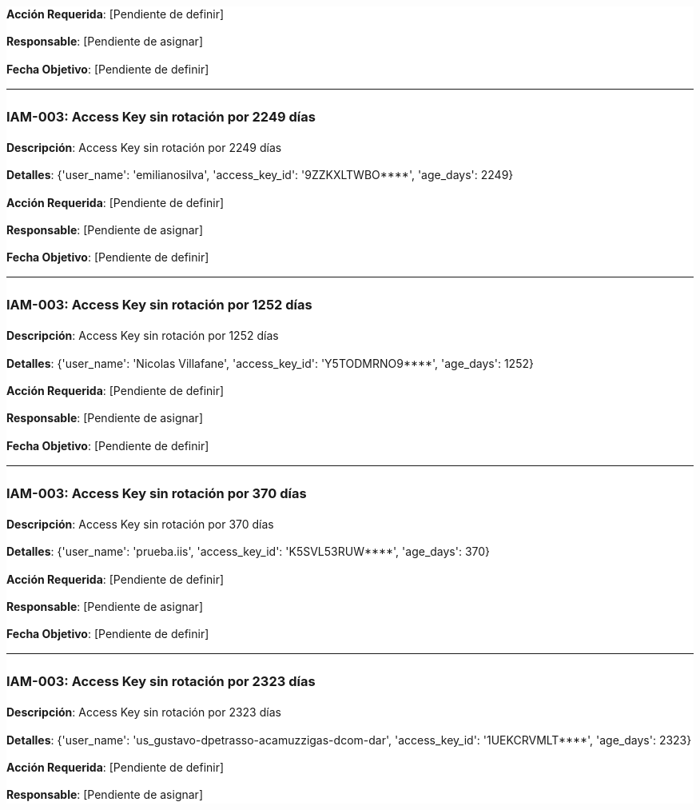 **Acción Requerida**: [Pendiente de definir]

**Responsable**: [Pendiente de asignar]

**Fecha Objetivo**: [Pendiente de definir]

---

### IAM-003: Access Key sin rotación por 2249 días

**Descripción**: Access Key sin rotación por 2249 días

**Detalles**: {'user_name': 'emilianosilva', 'access_key_id': '9ZZKXLTWBO****', 'age_days': 2249}

**Acción Requerida**: [Pendiente de definir]

**Responsable**: [Pendiente de asignar]

**Fecha Objetivo**: [Pendiente de definir]

---

### IAM-003: Access Key sin rotación por 1252 días

**Descripción**: Access Key sin rotación por 1252 días

**Detalles**: {'user_name': 'Nicolas Villafane', 'access_key_id': 'Y5TODMRNO9****', 'age_days': 1252}

**Acción Requerida**: [Pendiente de definir]

**Responsable**: [Pendiente de asignar]

**Fecha Objetivo**: [Pendiente de definir]

---

### IAM-003: Access Key sin rotación por 370 días

**Descripción**: Access Key sin rotación por 370 días

**Detalles**: {'user_name': 'prueba.iis', 'access_key_id': 'K5SVL53RUW****', 'age_days': 370}

**Acción Requerida**: [Pendiente de definir]

**Responsable**: [Pendiente de asignar]

**Fecha Objetivo**: [Pendiente de definir]

---

### IAM-003: Access Key sin rotación por 2323 días

**Descripción**: Access Key sin rotación por 2323 días

**Detalles**: {'user_name': 'us_gustavo-dpetrasso-acamuzzigas-dcom-dar', 'access_key_id': '1UEKCRVMLT****', 'age_days': 2323}

**Acción Requerida**: [Pendiente de definir]

**Responsable**: [Pendiente de asignar]
